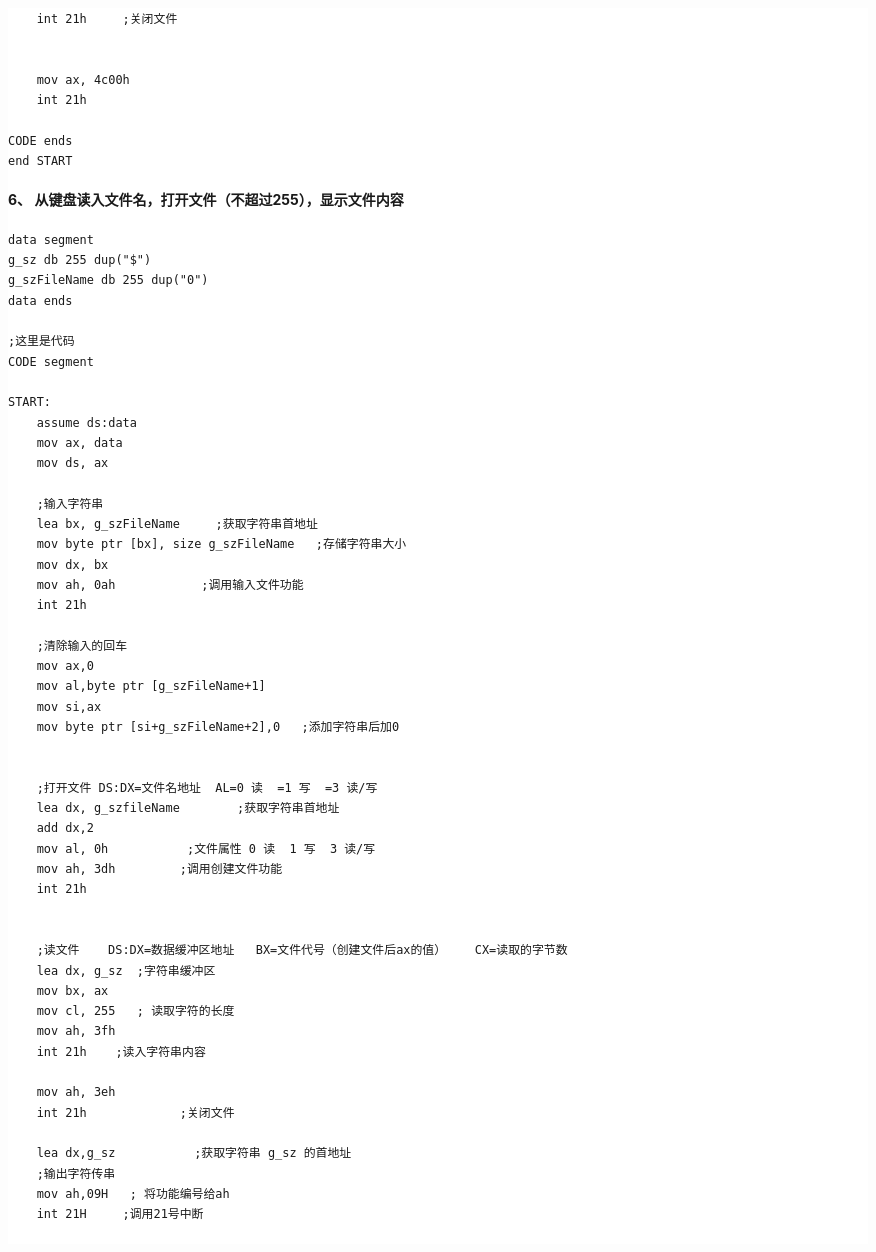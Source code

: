 ```
	int 21h		;关闭文件


	mov ax, 4c00h
	int 21h
        
CODE ends
end START
```

#### 6、 从键盘读入文件名，打开文件（不超过255），显示文件内容

```
data segment
g_sz db 255 dup("$")
g_szFileName db 255 dup("0")
data ends

;这里是代码
CODE segment

START:
    assume ds:data
    mov ax, data
    mov ds, ax

    ;输入字符串
    lea bx, g_szFileName     ;获取字符串首地址
	mov byte ptr [bx], size g_szFileName   ;存储字符串大小
	mov dx, bx
	mov ah, 0ah            ;调用输入文件功能
    int 21h

    ;清除输入的回车
    mov ax,0
    mov al,byte ptr [g_szFileName+1]
    mov si,ax
    mov byte ptr [si+g_szFileName+2],0   ;添加字符串后加0


    ;打开文件 DS:DX=文件名地址  AL=0 读  =1 写  =3 读/写
	lea dx, g_szfileName        ;获取字符串首地址
    add dx,2
	mov al, 0h           ;文件属性 0 读  1 写  3 读/写
	mov ah, 3dh         ;调用创建文件功能
	int 21h	


    ;读文件    DS:DX=数据缓冲区地址   BX=文件代号（创建文件后ax的值）    CX=读取的字节数
    lea dx, g_sz  ;字符串缓冲区
    mov bx, ax 
    mov cl, 255   ; 读取字符的长度
    mov ah, 3fh
    int 21h    ;读入字符串内容
	
	mov ah, 3eh
	int 21h		        ;关闭文件

    lea dx,g_sz           ;获取字符串 g_sz 的首地址
    ;输出字符传串
    mov ah,09H   ; 将功能编号给ah
    int 21H     ;调用21号中断


```